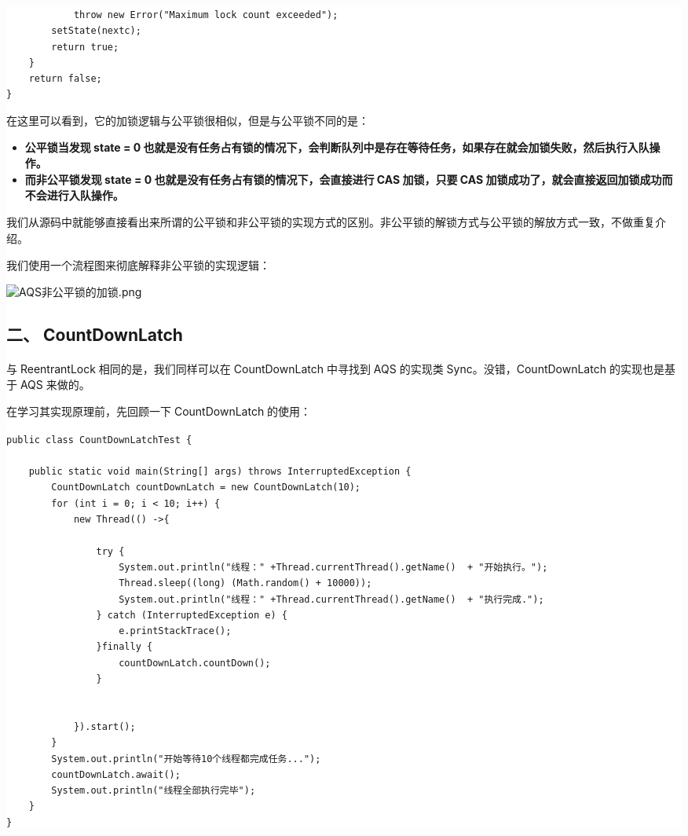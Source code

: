```
            throw new Error("Maximum lock count exceeded");
        setState(nextc);
        return true;
    }
    return false;
}

```

在这里可以看到，它的加锁逻辑与公平锁很相似，但是与公平锁不同的是：

* **公平锁当发现 state = 0 也就是没有任务占有锁的情况下，会判断队列中是存在等待任务，如果存在就会加锁失败，然后执行入队操作。**
* **而非公平锁发现 state = 0 也就是没有任务占有锁的情况下，会直接进行 CAS 加锁，只要 CAS 加锁成功了，就会直接返回加锁成功而不会进行入队操作。**

我们从源码中就能够直接看出来所谓的公平锁和非公平锁的实现方式的区别。非公平锁的解锁方式与公平锁的解放方式一致，不做重复介绍。

我们使用一个流程图来彻底解释非公平锁的实现逻辑：

![AQS非公平锁的加锁.png](assets/8438997cf7fd49699bf466b58c37d3a9_tplv-k3u1fbpfcp-jj-mark_1890_0_0_0_q75.awebp)

## 二、 CountDownLatch

与 ReentrantLock 相同的是，我们同样可以在 CountDownLatch 中寻找到 AQS 的实现类 Sync。没错，CountDownLatch 的实现也是基于 AQS 来做的。

在学习其实现原理前，先回顾一下 CountDownLatch 的使用：

```
public class CountDownLatchTest {

    public static void main(String[] args) throws InterruptedException {
        CountDownLatch countDownLatch = new CountDownLatch(10);
        for (int i = 0; i < 10; i++) {
            new Thread(() ->{

                try {
                    System.out.println("线程：" +Thread.currentThread().getName()  + "开始执行。");
                    Thread.sleep((long) (Math.random() + 10000));
                    System.out.println("线程：" +Thread.currentThread().getName()  + "执行完成.");
                } catch (InterruptedException e) {
                    e.printStackTrace();
                }finally {
                    countDownLatch.countDown();
                }


            }).start();
        }
        System.out.println("开始等待10个线程都完成任务...");
        countDownLatch.await();
        System.out.println("线程全部执行完毕");
    }
}

```

